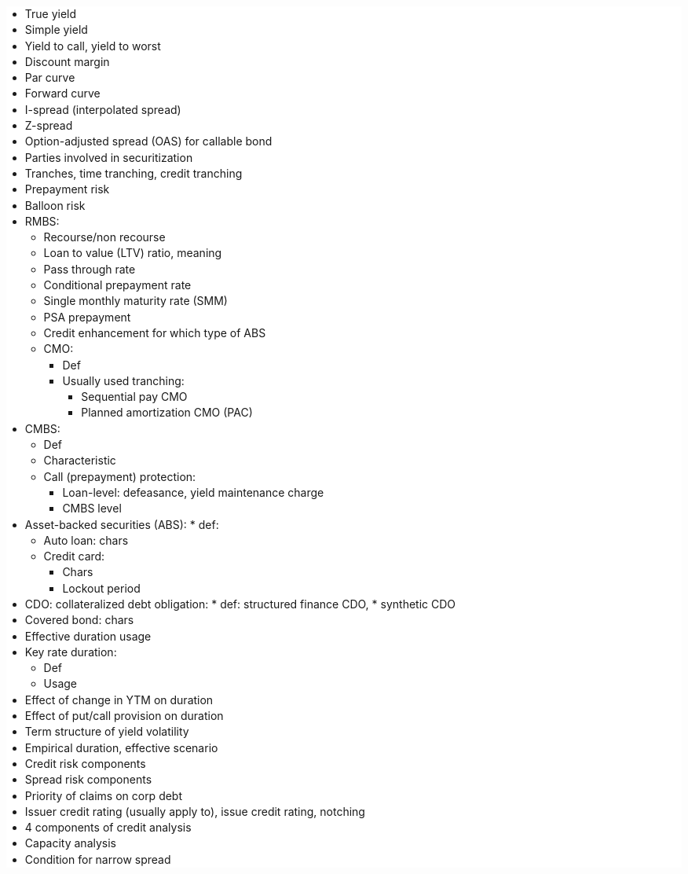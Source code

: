 - True yield
- Simple yield
- Yield to call, yield to worst
- Discount margin
- Par curve
- Forward curve
- I-spread (interpolated spread)
- Z-spread
- Option-adjusted spread (OAS) for callable bond
- Parties involved in securitization
- Tranches, time tranching, credit tranching
- Prepayment risk
- Balloon risk
- RMBS:
  - Recourse/non recourse
  - Loan to value (LTV) ratio, meaning
  - Pass through rate
  - Conditional prepayment rate
  - Single monthly maturity rate (SMM)
  - PSA prepayment
  - Credit enhancement for which type of ABS
  - CMO:
    - Def
    - Usually used tranching:
      - Sequential pay CMO
      - Planned amortization CMO (PAC)
- CMBS:
  - Def
  - Characteristic
  - Call (prepayment) protection:
    - Loan-level: defeasance, yield maintenance charge
    - CMBS level
- Asset-backed securities (ABS): * def:
  - Auto loan: chars
  - Credit card:
    - Chars
    - Lockout period
- CDO: collateralized debt obligation: * def: structured finance CDO, * synthetic CDO
- Covered bond: chars
- Effective duration usage
- Key rate duration:
  - Def
  - Usage
- Effect of change in YTM on duration
- Effect of put/call provision on duration
- Term structure of yield volatility
- Empirical duration, effective scenario
- Credit risk components
- Spread risk components
- Priority of claims on corp debt
- Issuer credit rating (usually apply to), issue credit rating, notching
- 4 components of credit analysis
- Capacity analysis
- Condition for narrow spread

